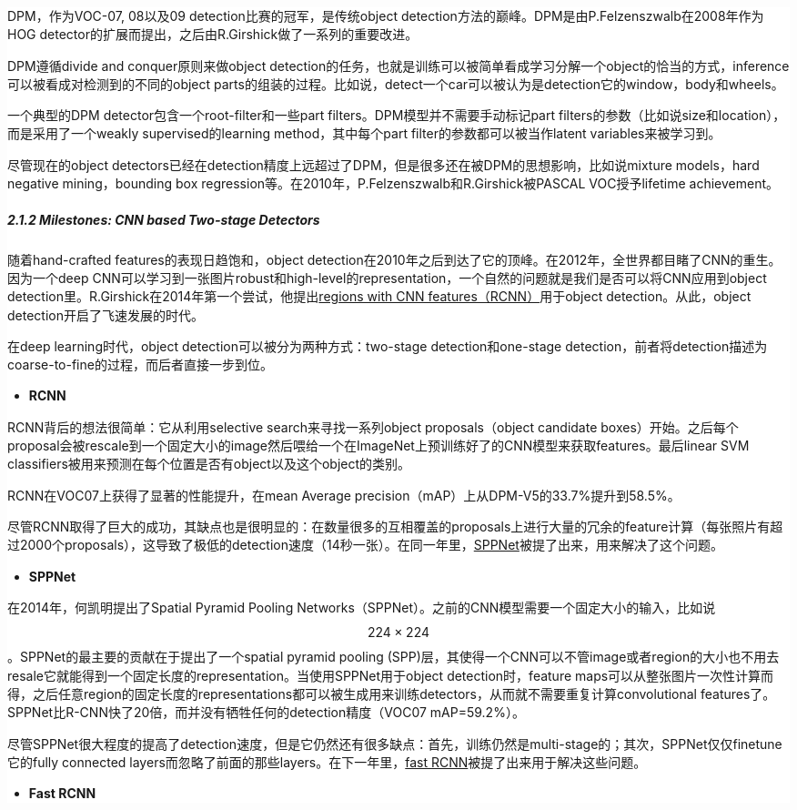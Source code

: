 DPM，作为VOC-07, 08以及09 detection比赛的冠军，是传统object detection方法的巅峰。DPM是由P.Felzenszwalb在2008年作为HOG detector的扩展而提出，之后由R.Girshick做了一系列的重要改进。

DPM遵循divide and conquer原则来做object detection的任务，也就是训练可以被简单看成学习分解一个object的恰当的方式，inference可以被看成对检测到的不同的object parts的组装的过程。比如说，detect一个car可以被认为是detection它的window，body和wheels。

一个典型的DPM detector包含一个root-filter和一些part filters。DPM模型并不需要手动标记part filters的参数（比如说size和location），而是采用了一个weakly supervised的learning method，其中每个part filter的参数都可以被当作latent variables来被学习到。

尽管现在的object detectors已经在detection精度上远超过了DPM，但是很多还在被DPM的思想影响，比如说mixture models，hard negative mining，bounding box regression等。在2010年，P.Felzenszwalb和R.Girshick被PASCAL VOC授予lifetime achievement。


##### 2.1.2 Milestones: CNN based Two-stage Detectors

随着hand-crafted features的表现日趋饱和，object detection在2010年之后到达了它的顶峰。在2012年，全世界都目睹了CNN的重生。因为一个deep CNN可以学习到一张图片robust和high-level的representation，一个自然的问题就是我们是否可以将CNN应用到object detection里。R.Girshick在2014年第一个尝试，他提出[regions with CNN features（RCNN）](https://csdl-downloads.ieeecomputer.org/trans/tp/2016/01/07112511.pdf?Expires=1653343859&Policy=eyJTdGF0ZW1lbnQiOlt7IlJlc291cmNlIjoiaHR0cHM6Ly9jc2RsLWRvd25sb2Fkcy5pZWVlY29tcHV0ZXIub3JnL3RyYW5zL3RwLzIwMTYvMDEvMDcxMTI1MTEucGRmIiwiQ29uZGl0aW9uIjp7IkRhdGVMZXNzVGhhbiI6eyJBV1M6RXBvY2hUaW1lIjoxNjUzMzQzODU5fX19XX0_&Signature=A8dh9Uv-dQy3sCoJ80e2lDvKub7UkVgFsEAxeNS7r1UWaFGJu2g8v3mxJIQtjuOjVjd67AU2HvQv1T55O61n6PBczfV03SwEXa5ZyFD2LVmjRWHS7fbUHEAKC4iLIpTVkTmQ2COKXWT8iJ36yR~V3~nyXJAP9JlMFljksVgAMEDK4FEuDu66xp5Ps5mPO6nvAkNScLZdVoIkXXw~DzfQd-QkJOBTRaHUAUB9un1sKLOrRS87vj5QlsVQvgmO-BfLmI-qUn8w5LLlyBa3TVpLDTRk9BEn3Rv-9faz32TE6OUZDaTyvd-4SKAy88JgWXQ-qpdPkGbUHRxv~HYB4mgAAg__&Key-Pair-Id=K12PMWTCQBDMDT)用于object detection。从此，object detection开启了飞速发展的时代。

在deep learning时代，object detection可以被分为两种方式：two-stage detection和one-stage detection，前者将detection描述为coarse-to-fine的过程，而后者直接一步到位。

* **RCNN**

RCNN背后的想法很简单：它从利用selective search来寻找一系列object proposals（object candidate boxes）开始。之后每个proposal会被rescale到一个固定大小的image然后喂给一个在ImageNet上预训练好了的CNN模型来获取features。最后linear SVM classifiers被用来预测在每个位置是否有object以及这个object的类别。

RCNN在VOC07上获得了显著的性能提升，在mean Average precision（mAP）上从DPM-V5的33.7%提升到58.5%。

尽管RCNN取得了巨大的成功，其缺点也是很明显的：在数量很多的互相覆盖的proposals上进行大量的冗余的feature计算（每张照片有超过2000个proposals），这导致了极低的detection速度（14秒一张）。在同一年里，[SPPNet](http://datascienceassn.org/sites/default/files/Spatial%20Pyramid%20Pooling%20in%20Deep%20Convolutional%20Networks%20for%20Visual%20Recognition.pdf)被提了出来，用来解决了这个问题。

* **SPPNet**

在2014年，何凯明提出了Spatial Pyramid Pooling Networks（SPPNet）。之前的CNN模型需要一个固定大小的输入，比如说$$224 \times 224$$。SPPNet的最主要的贡献在于提出了一个spatial pyramid pooling (SPP)层，其使得一个CNN可以不管image或者region的大小也不用去resale它就能得到一个固定长度的representation。当使用SPPNet用于object detection时，feature maps可以从整张图片一次性计算而得，之后任意region的固定长度的representations都可以被生成用来训练detectors，从而就不需要重复计算convolutional features了。SPPNet比R-CNN快了20倍，而并没有牺牲任何的detection精度（VOC07 mAP=59.2%）。

尽管SPPNet很大程度的提高了detection速度，但是它仍然还有很多缺点：首先，训练仍然是multi-stage的；其次，SPPNet仅仅finetune它的fully connected layers而忽略了前面的那些layers。在下一年里，[fast RCNN](https://openaccess.thecvf.com/content_iccv_2015/papers/Girshick_Fast_R-CNN_ICCV_2015_paper.pdf)被提了出来用于解决这些问题。


* **Fast RCNN**




